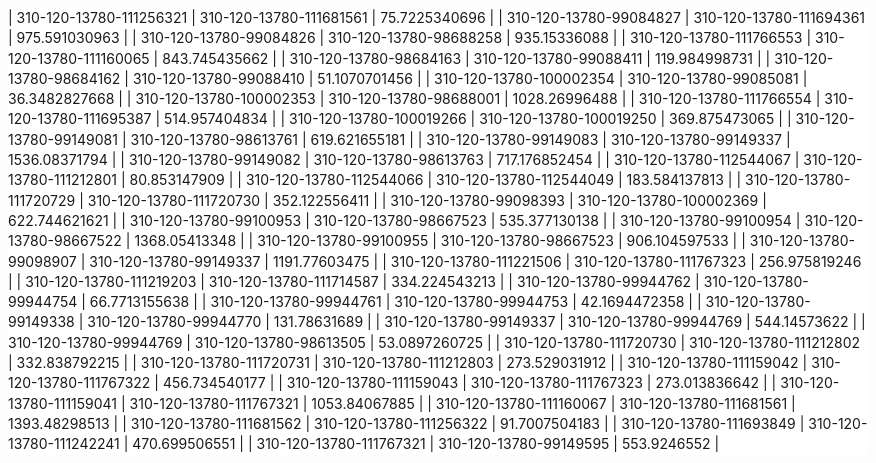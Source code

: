 | 310-120-13780-111256321 | 310-120-13780-111681561 | 75.7225340696 |
| 310-120-13780-99084827 | 310-120-13780-111694361 | 975.591030963 |
| 310-120-13780-99084826 | 310-120-13780-98688258 | 935.15336088 |
| 310-120-13780-111766553 | 310-120-13780-111160065 | 843.745435662 |
| 310-120-13780-98684163 | 310-120-13780-99088411 | 119.984998731 |
| 310-120-13780-98684162 | 310-120-13780-99088410 | 51.1070701456 |
| 310-120-13780-100002354 | 310-120-13780-99085081 | 36.3482827668 |
| 310-120-13780-100002353 | 310-120-13780-98688001 | 1028.26996488 |
| 310-120-13780-111766554 | 310-120-13780-111695387 | 514.957404834 |
| 310-120-13780-100019266 | 310-120-13780-100019250 | 369.875473065 |
| 310-120-13780-99149081 | 310-120-13780-98613761 | 619.621655181 |
| 310-120-13780-99149083 | 310-120-13780-99149337 | 1536.08371794 |
| 310-120-13780-99149082 | 310-120-13780-98613763 | 717.176852454 |
| 310-120-13780-112544067 | 310-120-13780-111212801 | 80.853147909 |
| 310-120-13780-112544066 | 310-120-13780-112544049 | 183.584137813 |
| 310-120-13780-111720729 | 310-120-13780-111720730 | 352.122556411 |
| 310-120-13780-99098393 | 310-120-13780-100002369 | 622.744621621 |
| 310-120-13780-99100953 | 310-120-13780-98667523 | 535.377130138 |
| 310-120-13780-99100954 | 310-120-13780-98667522 | 1368.05413348 |
| 310-120-13780-99100955 | 310-120-13780-98667523 | 906.104597533 |
| 310-120-13780-99098907 | 310-120-13780-99149337 | 1191.77603475 |
| 310-120-13780-111221506 | 310-120-13780-111767323 | 256.975819246 |
| 310-120-13780-111219203 | 310-120-13780-111714587 | 334.224543213 |
| 310-120-13780-99944762 | 310-120-13780-99944754 | 66.7713155638 |
| 310-120-13780-99944761 | 310-120-13780-99944753 | 42.1694472358 |
| 310-120-13780-99149338 | 310-120-13780-99944770 | 131.78631689 |
| 310-120-13780-99149337 | 310-120-13780-99944769 | 544.14573622 |
| 310-120-13780-99944769 | 310-120-13780-98613505 | 53.0897260725 |
| 310-120-13780-111720730 | 310-120-13780-111212802 | 332.838792215 |
| 310-120-13780-111720731 | 310-120-13780-111212803 | 273.529031912 |
| 310-120-13780-111159042 | 310-120-13780-111767322 | 456.734540177 |
| 310-120-13780-111159043 | 310-120-13780-111767323 | 273.013836642 |
| 310-120-13780-111159041 | 310-120-13780-111767321 | 1053.84067885 |
| 310-120-13780-111160067 | 310-120-13780-111681561 | 1393.48298513 |
| 310-120-13780-111681562 | 310-120-13780-111256322 | 91.7007504183 |
| 310-120-13780-111693849 | 310-120-13780-111242241 | 470.699506551 |
| 310-120-13780-111767321 | 310-120-13780-99149595 | 553.9246552 |
